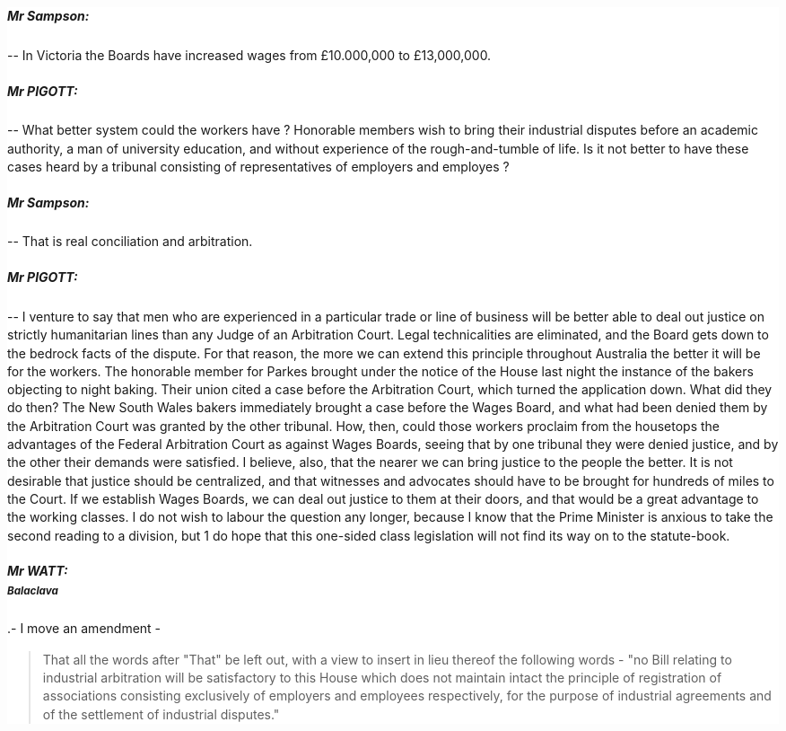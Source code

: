 ##### Mr Sampson:

-- In Victoria the Boards have increased wages from £10.000,000 to £13,000,000. 

##### Mr PIGOTT:

-- What better system could the workers have ? Honorable members wish to bring their industrial disputes before an academic authority, a man of university education, and without experience of the rough-and-tumble of life. Is it not better to have these cases heard by a tribunal consisting of representatives of employers and employes ? 

##### Mr Sampson:

-- That is real conciliation and arbitration. 

##### Mr PIGOTT:

-- I venture to say that men who are experienced in a particular trade or line of business will be better able to deal out justice on strictly humanitarian lines than any Judge of an Arbitration Court. Legal technicalities are eliminated, and the Board gets down to the bedrock facts of the dispute. For that reason, the more we can extend this principle throughout Australia the better it will be for the workers. The honorable member for Parkes brought under the notice of the House last night the instance of the bakers objecting to night baking. Their union cited a case before the Arbitration Court, which turned the application down. What did they do then? The New South Wales bakers immediately brought a case before the Wages Board, and what had been denied them by the Arbitration Court was granted by the other tribunal. How, then, could those workers proclaim from the housetops the advantages of the Federal Arbitration Court as against Wages Boards, seeing that by one tribunal they were denied justice, and by the other their demands were satisfied. I believe, also, that the nearer we can bring justice to the people the better. It is not desirable that justice should be centralized, and that witnesses and advocates should have to be brought for hundreds of miles to the Court. If we establish Wages Boards, we can deal out justice to them at their doors, and that would be a great advantage to the working classes. I do not wish to labour the question any longer, because I know that the Prime Minister is anxious to take the second reading to a division, but 1 do hope that this one-sided class legislation will not find its way on to the statute-book. 

##### Mr WATT:<br><small class="text-muted">Balaclava</small>

.- I move an amendment - 

  >That all the words after "That" be left out, with a view to insert in lieu thereof the following words - "no Bill relating to industrial arbitration will be satisfactory to this House which does not maintain intact the principle of registration of associations consisting exclusively of employers and employees respectively, for the purpose of industrial agreements and of the settlement of industrial disputes." 
